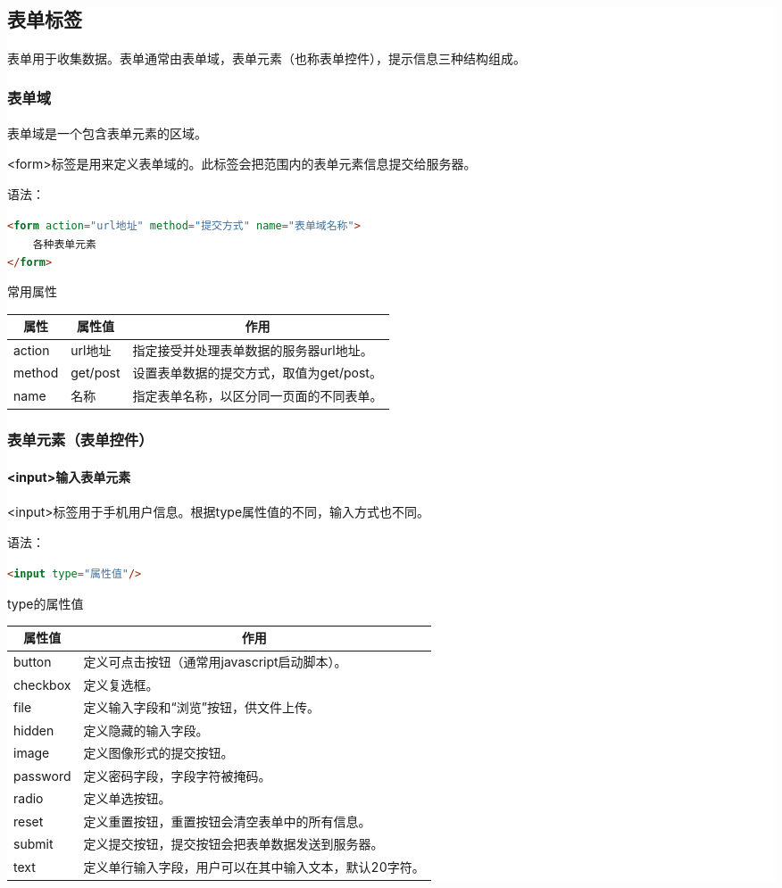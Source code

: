 
## 表单标签

表单用于收集数据。表单通常由表单域，表单元素（也称表单控件），提示信息三种结构组成。

### 表单域

表单域是一个包含表单元素的区域。

&lt;form&gt;标签是用来定义表单域的。此标签会把范围内的表单元素信息提交给服务器。

语法：

```html
<form action="url地址" method="提交方式" name="表单域名称">
    各种表单元素
</form>
```

常用属性

| 属性   | 属性值   | 作用                                     |
| ------ | -------- | ---------------------------------------- |
| action | url地址  | 指定接受并处理表单数据的服务器url地址。  |
| method | get/post | 设置表单数据的提交方式，取值为get/post。 |
| name   | 名称     | 指定表单名称，以区分同一页面的不同表单。 |

### 表单元素（表单控件）

#### &lt;input&gt;输入表单元素

&lt;input&gt;标签用于手机用户信息。根据type属性值的不同，输入方式也不同。

语法：

```html
<input type="属性值"/>
```

type的属性值

| 属性值   | 作用                                                   |
| -------- | ------------------------------------------------------ |
| button   | 定义可点击按钮（通常用javascript启动脚本）。           |
| checkbox | 定义复选框。                                           |
| file     | 定义输入字段和“浏览”按钮，供文件上传。                 |
| hidden   | 定义隐藏的输入字段。                                   |
| image    | 定义图像形式的提交按钮。                               |
| password | 定义密码字段，字段字符被掩码。                         |
| radio    | 定义单选按钮。                                         |
| reset    | 定义重置按钮，重置按钮会清空表单中的所有信息。         |
| submit   | 定义提交按钮，提交按钮会把表单数据发送到服务器。       |
| text     | 定义单行输入字段，用户可以在其中输入文本，默认20字符。 |
